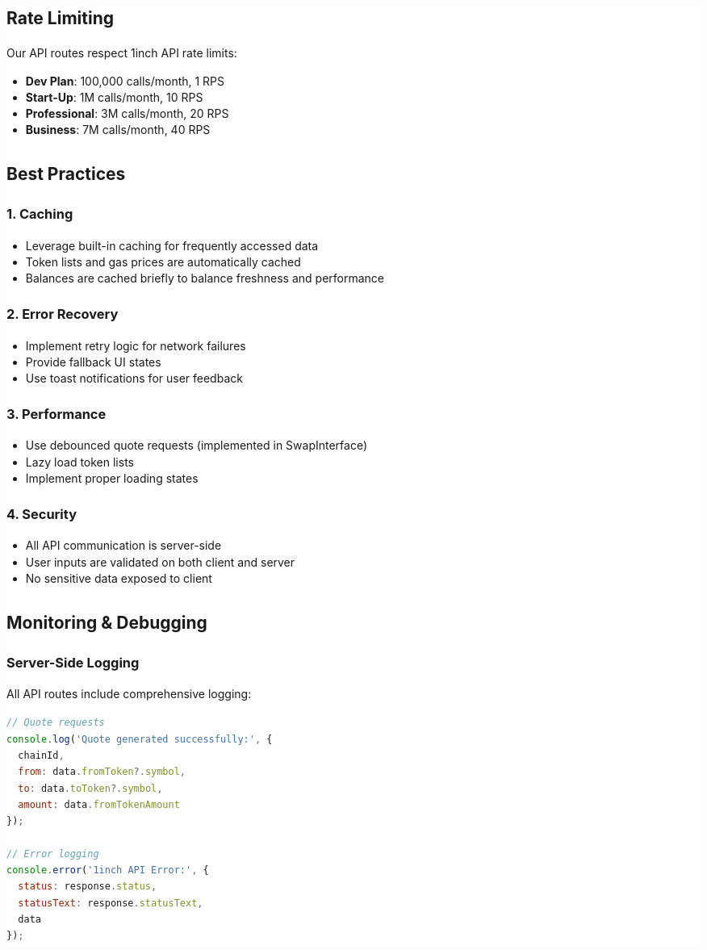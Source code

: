 ## Rate Limiting

Our API routes respect 1inch API rate limits:
- **Dev Plan**: 100,000 calls/month, 1 RPS
- **Start-Up**: 1M calls/month, 10 RPS  
- **Professional**: 3M calls/month, 20 RPS
- **Business**: 7M calls/month, 40 RPS

## Best Practices

### 1. Caching
- Leverage built-in caching for frequently accessed data
- Token lists and gas prices are automatically cached
- Balances are cached briefly to balance freshness and performance

### 2. Error Recovery
- Implement retry logic for network failures
- Provide fallback UI states
- Use toast notifications for user feedback

### 3. Performance
- Use debounced quote requests (implemented in SwapInterface)
- Lazy load token lists
- Implement proper loading states

### 4. Security
- All API communication is server-side
- User inputs are validated on both client and server
- No sensitive data exposed to client

## Monitoring & Debugging

### Server-Side Logging
All API routes include comprehensive logging:

```javascript
// Quote requests
console.log('Quote generated successfully:', {
  chainId,
  from: data.fromToken?.symbol,
  to: data.toToken?.symbol,
  amount: data.fromTokenAmount
});

// Error logging
console.error('1inch API Error:', {
  status: response.status,
  statusText: response.statusText,
  data
});
```
